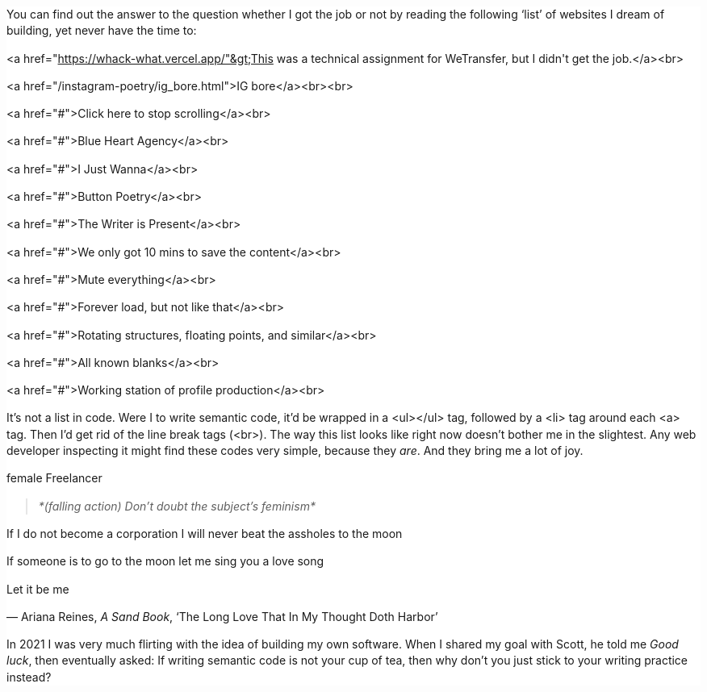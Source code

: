 You can find out the answer to the question whether I got the job or not
by reading the following ‘list’ of websites I dream of building, yet
never have the time to:

&lt;a href="https://whack-what.vercel.app/"&gt;This was a technical
assignment for WeTransfer, but I didn't get the job.&lt;/a&gt;&lt;br&gt;

&lt;a href="/instagram-poetry/ig\_bore.html"&gt;IG
bore&lt;/a&gt;&lt;br&gt;&lt;br&gt;

&lt;a href="\#"&gt;Click here to stop scrolling&lt;/a&gt;&lt;br&gt;

&lt;a href="\#"&gt;Blue Heart Agency&lt;/a&gt;&lt;br&gt;

&lt;a href="\#"&gt;I Just Wanna&lt;/a&gt;&lt;br&gt;

&lt;a href="\#"&gt;Button Poetry&lt;/a&gt;&lt;br&gt;

&lt;a href="\#"&gt;The Writer is Present&lt;/a&gt;&lt;br&gt;

&lt;a href="\#"&gt;We only got 10 mins to save the
content&lt;/a&gt;&lt;br&gt;

&lt;a href="\#"&gt;Mute everything&lt;/a&gt;&lt;br&gt;

&lt;a href="\#"&gt;Forever load, but not like that&lt;/a&gt;&lt;br&gt;

&lt;a href="\#"&gt;Rotating structures, floating points, and
similar&lt;/a&gt;&lt;br&gt;

&lt;a href="\#"&gt;All known blanks&lt;/a&gt;&lt;br&gt;

&lt;a href="\#"&gt;Working station of profile
production&lt;/a&gt;&lt;br&gt;

It’s not a list in code. Were I to write semantic code, it’d be wrapped
in a &lt;ul&gt;&lt;/ul&gt; tag, followed by a &lt;li&gt; tag around each
&lt;a&gt; tag. Then I’d get rid of the line break tags (&lt;br&gt;). The
way this list looks like right now doesn’t bother me in the slightest.
Any web developer inspecting it might find these codes very simple,
because they *are*. And they bring me a lot of joy.

female Freelancer

> *\*(falling action) Don’t doubt the subject’s feminism\**

If I do not become a corporation I will never beat the assholes to the
moon

If someone is to go to the moon let me sing you a love song

Let it be me

— Ariana Reines, *A Sand Book*, ‘The Long Love That In My Thought Doth
Harbor’

In 2021 I was very much flirting with the idea of building my own
software. When I shared my goal with Scott, he told me *Good luck*, then
eventually asked: If writing semantic code is not your cup of tea, then
why don’t you just stick to your writing practice instead?
